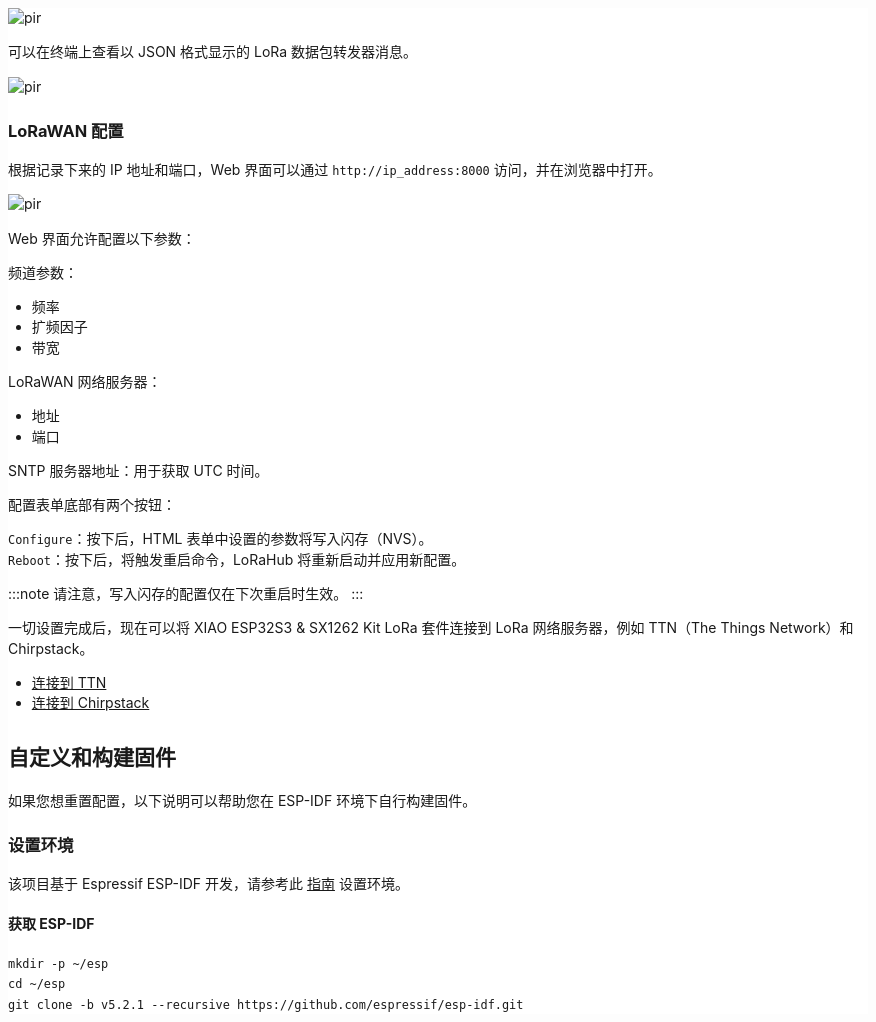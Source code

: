 <p style={{textAlign: 'center'}}><img src="https://files.seeedstudio.com/wiki/XIAO_ESP32S3_for_Meshtastic_LoRa/24.png" alt="pir" width={600} height="auto" /></p>

可以在终端上查看以 JSON 格式显示的 LoRa 数据包转发器消息。

<p style={{textAlign: 'center'}}><img src="https://files.seeedstudio.com/wiki/XIAO_ESP32S3_for_Meshtastic_LoRa/27.png" alt="pir" width={400} height="auto" /></p>

### LoRaWAN 配置

根据记录下来的 IP 地址和端口，Web 界面可以通过 `http://ip_address:8000` 访问，并在浏览器中打开。

<p style={{textAlign: 'center'}}><img src="https://files.seeedstudio.com/wiki/XIAO_ESP32S3_for_Meshtastic_LoRa/28.png" alt="pir" width={400} height="auto" /></p>

Web 界面允许配置以下参数：

频道参数：
- 频率
- 扩频因子
- 带宽

LoRaWAN 网络服务器：
- 地址
- 端口

SNTP 服务器地址：用于获取 UTC 时间。

配置表单底部有两个按钮：

`Configure`：按下后，HTML 表单中设置的参数将写入闪存（NVS）。<br/>
`Reboot`：按下后，将触发重启命令，LoRaHub 将重新启动并应用新配置。

:::note
请注意，写入闪存的配置仅在下次重启时生效。
:::

一切设置完成后，现在可以将 XIAO ESP32S3 & SX1262 Kit LoRa 套件连接到 LoRa 网络服务器，例如 TTN（The Things Network）和 Chirpstack。

* [连接到 TTN](https://wiki.seeedstudio.com/wio_sx1262_xiao_esp32s3_LNS_TTN/)
* [连接到 Chirpstack](https://wiki.seeedstudio.com/wio_sx1262_xiao_esp32s3_LNS_Chirpstack/)

## 自定义和构建固件

如果您想重置配置，以下说明可以帮助您在 ESP-IDF 环境下自行构建固件。

### 设置环境
该项目基于 Espressif ESP-IDF 开发，请参考此 [指南](https://docs.espressif.com/projects/esp-idf/en/stable/esp32/get-started/index.html#installation) 设置环境。

#### 获取 ESP-IDF

```linux
mkdir -p ~/esp
cd ~/esp
git clone -b v5.2.1 --recursive https://github.com/espressif/esp-idf.git
```
